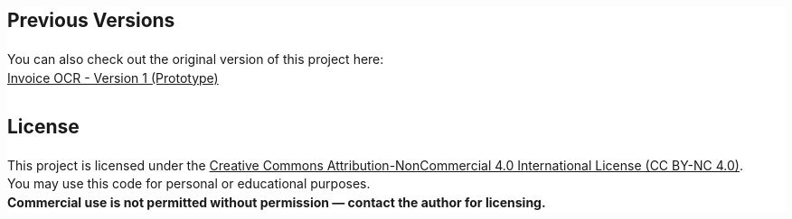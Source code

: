 ## Previous Versions

You can also check out the original version of this project here:  
[Invoice OCR - Version 1 (Prototype)](https://github.com/shxrvsh/invoice-ocr-v1)

## License

This project is licensed under the [Creative Commons Attribution-NonCommercial 4.0 International License (CC BY-NC 4.0)](https://creativecommons.org/licenses/by-nc/4.0/).  
You may use this code for personal or educational purposes.  
**Commercial use is not permitted without permission — contact the author for licensing.**